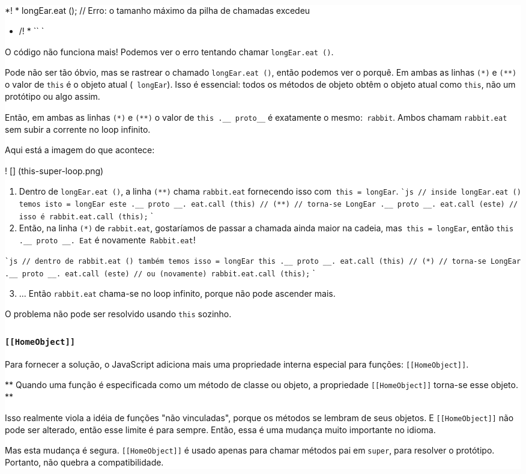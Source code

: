 *! *
longEar.eat (); // Erro: o tamanho máximo da pilha de chamadas excedeu
* /! *
`` `

O código não funciona mais! Podemos ver o erro tentando chamar `longEar.eat ()`.

Pode não ser tão óbvio, mas se rastrear o chamado `longEar.eat ()`, então podemos ver o porquê. Em ambas as linhas `(*)` e `(**)` o valor de `this` é o objeto atual (` longEar`). Isso é essencial: todos os métodos de objeto obtêm o objeto atual como `this`, não um protótipo ou algo assim.

Então, em ambas as linhas `(*)` e `(**)` o valor de `this .__ proto__` é exatamente o mesmo:` rabbit`. Ambos chamam `rabbit.eat` sem subir a corrente no loop infinito.

Aqui está a imagem do que acontece:

! [] (this-super-loop.png)

1. Dentro de `longEar.eat ()`, a linha `(**)` chama `rabbit.eat` fornecendo isso com` this = longEar`.
`` `js
// inside longEar.eat () temos isto = longEar
este .__ proto __. eat.call (this) // (**)
// torna-se
LongEar .__ proto __. eat.call (este)
// isso é
rabbit.eat.call (this);
`` `
2. Então, na linha `(*)` de `rabbit.eat`, gostaríamos de passar a chamada ainda maior na cadeia, mas` this = longEar`, então `this .__ proto __. Eat` é novamente` Rabbit.eat`!

`` `js
// dentro de rabbit.eat () também temos isso = longEar
this .__ proto __. eat.call (this) // (*)
// torna-se
LongEar .__ proto __. eat.call (este)
// ou (novamente)
rabbit.eat.call (this);
`` `

3. ... Então `rabbit.eat` chama-se no loop infinito, porque não pode ascender mais.

O problema não pode ser resolvido usando `this` sozinho.

### `[[HomeObject]]`

Para fornecer a solução, o JavaScript adiciona mais uma propriedade interna especial para funções: `[[HomeObject]]`.

** Quando uma função é especificada como um método de classe ou objeto, a propriedade `[[HomeObject]]` torna-se esse objeto. **

Isso realmente viola a idéia de funções "não vinculadas", porque os métodos se lembram de seus objetos. E `[[HomeObject]]` não pode ser alterado, então esse limite é para sempre. Então, essa é uma mudança muito importante no idioma.

Mas esta mudança é segura. `[[HomeObject]]` é usado apenas para chamar métodos pai em `super`, para resolver o protótipo. Portanto, não quebra a compatibilidade.
